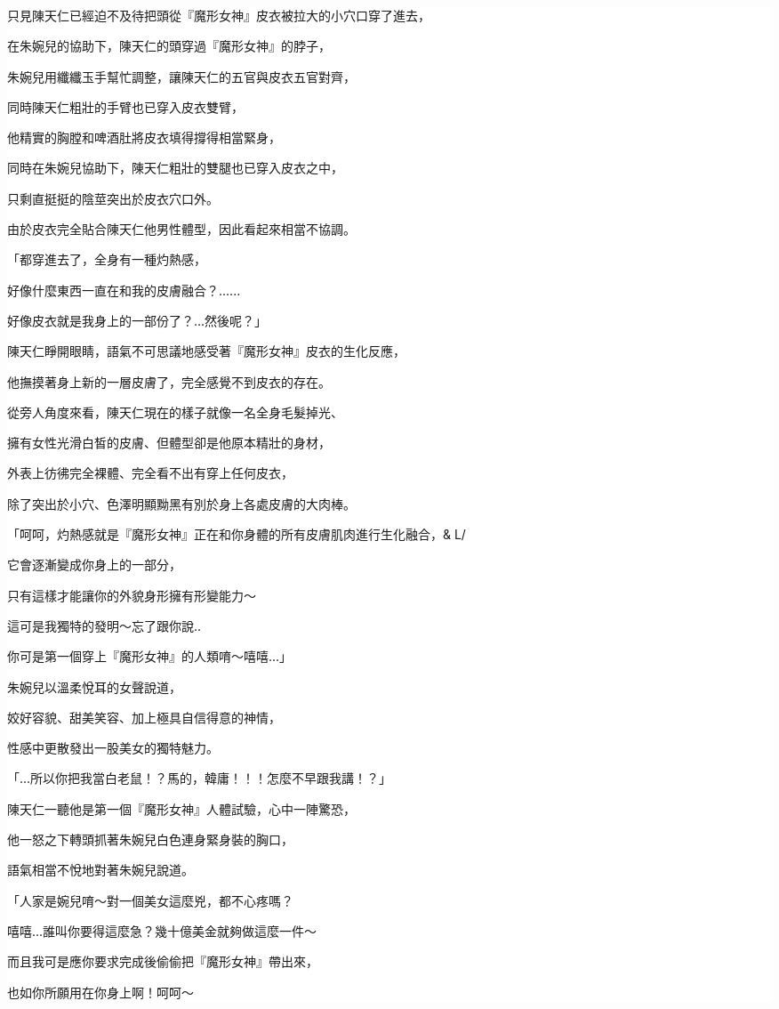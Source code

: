 只見陳天仁已經迫不及待把頭從『魔形女神』皮衣被拉大的小穴口穿了進去，

在朱婉兒的協助下，陳天仁的頭穿過『魔形女神』的脖子，

朱婉兒用纖纖玉手幫忙調整，讓陳天仁的五官與皮衣五官對齊，

同時陳天仁粗壯的手臂也已穿入皮衣雙臂，

他精實的胸膛和啤酒肚將皮衣填得撐得相當緊身，

同時在朱婉兒協助下，陳天仁粗壯的雙腿也已穿入皮衣之中，

只剩直挺挺的陰莖突出於皮衣穴口外。

由於皮衣完全貼合陳天仁他男性體型，因此看起來相當不協調。

「都穿進去了，全身有一種灼熱感，

好像什麼東西一直在和我的皮膚融合？......

好像皮衣就是我身上的一部份了？...然後呢？」

陳天仁睜開眼睛，語氣不可思議地感受著『魔形女神』皮衣的生化反應，

他撫摸著身上新的一層皮膚了，完全感覺不到皮衣的存在。

從旁人角度來看，陳天仁現在的樣子就像一名全身毛髮掉光、

擁有女性光滑白皙的皮膚、但體型卻是他原本精壯的身材，

外表上彷彿完全裸體、完全看不出有穿上任何皮衣，

除了突出於小穴、色澤明顯黝黑有別於身上各處皮膚的大肉棒。

「呵呵，灼熱感就是『魔形女神』正在和你身體的所有皮膚肌肉進行生化融合，& L/

它會逐漸變成你身上的一部分，

只有這樣才能讓你的外貌身形擁有形變能力～

這可是我獨特的發明～忘了跟你說..

你可是第一個穿上『魔形女神』的人類唷～嘻嘻...」

朱婉兒以溫柔悅耳的女聲說道，

姣好容貌、甜美笑容、加上極具自信得意的神情，

性感中更散發出一股美女的獨特魅力。

「...所以你把我當白老鼠！？馬的，韓庸！！！怎麼不早跟我講！？」

陳天仁一聽他是第一個『魔形女神』人體試驗，心中一陣驚恐，

他一怒之下轉頭抓著朱婉兒白色連身緊身裝的胸口，

語氣相當不悅地對著朱婉兒說道。

「人家是婉兒唷～對一個美女這麼兇，都不心疼嗎？

嘻嘻...誰叫你要得這麼急？幾十億美金就夠做這麼一件～

而且我可是應你要求完成後偷偷把『魔形女神』帶出來，

也如你所願用在你身上啊！呵呵～
